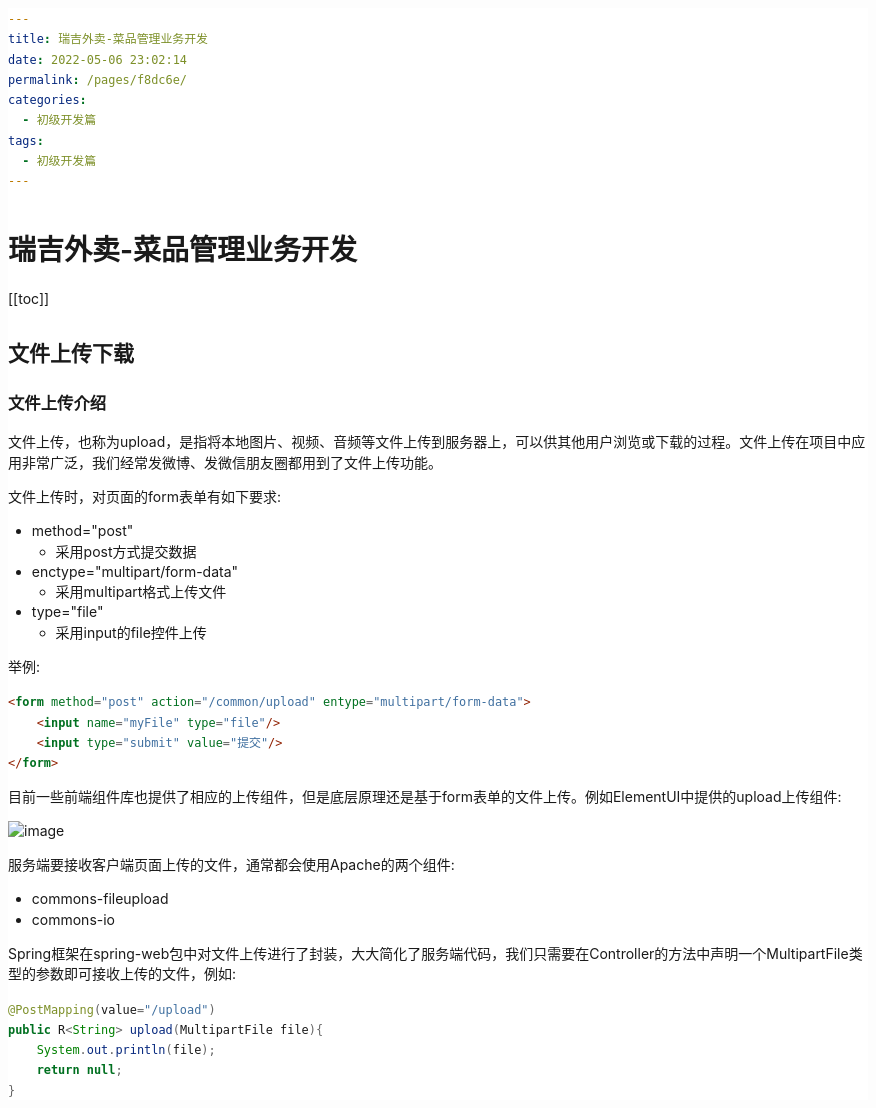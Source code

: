```yaml
---
title: 瑞吉外卖-菜品管理业务开发
date: 2022-05-06 23:02:14
permalink: /pages/f8dc6e/
categories:
  - 初级开发篇
tags:
  - 初级开发篇
---
```

# 瑞吉外卖-菜品管理业务开发

[[toc]]

## 文件上传下载

### 文件上传介绍

文件上传，也称为upload，是指将本地图片、视频、音频等文件上传到服务器上，可以供其他用户浏览或下载的过程。文件上传在项目中应用非常广泛，我们经常发微博、发微信朋友圈都用到了文件上传功能。

文件上传时，对页面的form表单有如下要求:

+ method="post"                                              
  + 采用post方式提交数据
+ enctype="multipart/form-data"                  
  + 采用multipart格式上传文件
+ type="file"                                                       
  + 采用input的file控件上传

举例:

```html
<form method="post" action="/common/upload" entype="multipart/form-data">
    <input name="myFile" type="file"/>
    <input type="submit" value="提交"/>
</form>
```

目前一些前端组件库也提供了相应的上传组件，但是底层原理还是基于form表单的文件上传。例如ElementUI中提供的upload上传组件:

![image](https://cdn.jsdmirror.com//gh/xustudyxu/image-hosting@master/studynotes/SpringBoot2/images/06/image.7c889w396l00.webp)

服务端要接收客户端页面上传的文件，通常都会使用Apache的两个组件:

+ commons-fileupload
+ commons-io

Spring框架在spring-web包中对文件上传进行了封装，大大简化了服务端代码，我们只需要在Controller的方法中声明一个MultipartFile类型的参数即可接收上传的文件，例如:

```java
@PostMapping(value="/upload")
public R<String> upload(MultipartFile file){
    System.out.println(file);
    return null;
}
```
